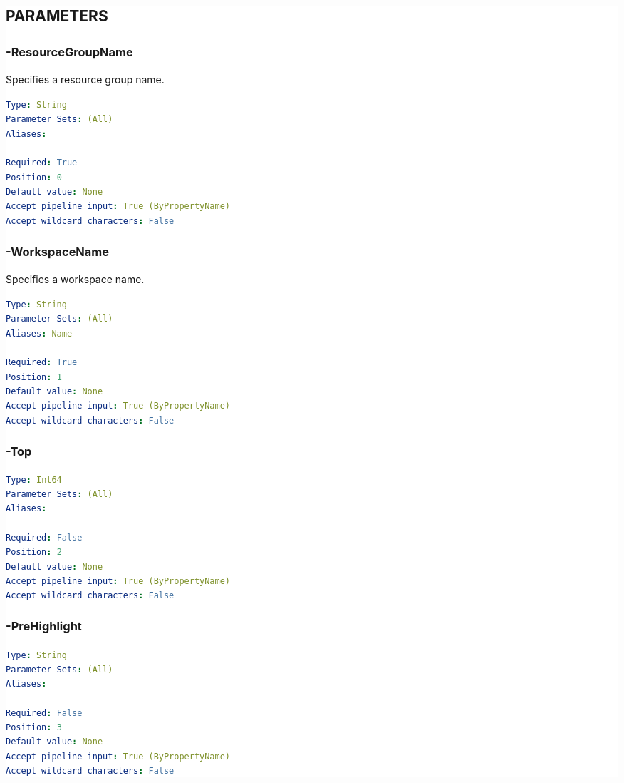 ## PARAMETERS

### -ResourceGroupName
Specifies a resource group name.

```yaml
Type: String
Parameter Sets: (All)
Aliases: 

Required: True
Position: 0
Default value: None
Accept pipeline input: True (ByPropertyName)
Accept wildcard characters: False
```

### -WorkspaceName
Specifies a workspace name.

```yaml
Type: String
Parameter Sets: (All)
Aliases: Name

Required: True
Position: 1
Default value: None
Accept pipeline input: True (ByPropertyName)
Accept wildcard characters: False
```

### -Top
```yaml
Type: Int64
Parameter Sets: (All)
Aliases: 

Required: False
Position: 2
Default value: None
Accept pipeline input: True (ByPropertyName)
Accept wildcard characters: False
```

### -PreHighlight
```yaml
Type: String
Parameter Sets: (All)
Aliases: 

Required: False
Position: 3
Default value: None
Accept pipeline input: True (ByPropertyName)
Accept wildcard characters: False
```
